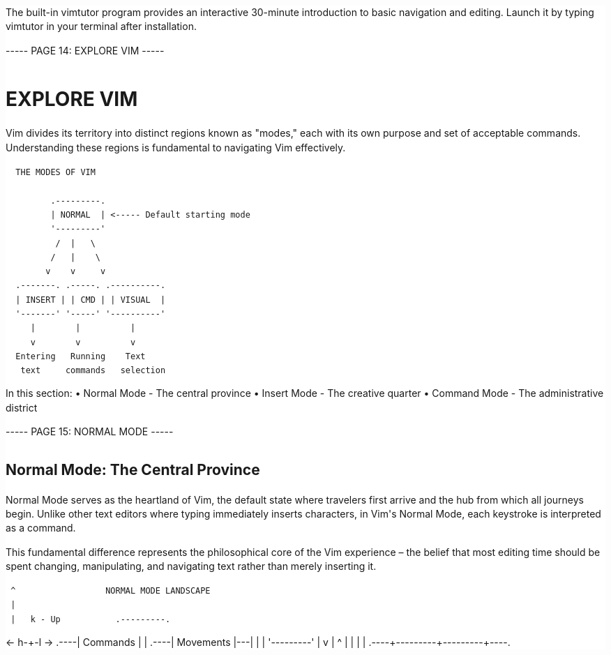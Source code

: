 The built-in vimtutor program provides an interactive 30-minute 
introduction to basic navigation and editing. Launch it by 
typing vimtutor in your terminal after installation.


----- PAGE 14: EXPLORE VIM -----

# EXPLORE VIM

Vim divides its territory into distinct regions known as 
"modes," each with its own purpose and set of acceptable 
commands. Understanding these regions is fundamental to 
navigating Vim effectively.

      THE MODES OF VIM
      
             .---------.
             | NORMAL  | <----- Default starting mode
             '---------'
              /  |   \
             /   |    \
            v    v     v
      .-------. .-----. .----------.
      | INSERT | | CMD | | VISUAL  |
      '-------' '-----' '----------'
         |        |          |
         v        v          v
      Entering   Running    Text
       text     commands   selection

In this section:
• Normal Mode - The central province
• Insert Mode - The creative quarter
• Command Mode - The administrative district


----- PAGE 15: NORMAL MODE -----

## Normal Mode: The Central Province

Normal Mode serves as the heartland of Vim, the default state 
where travelers first arrive and the hub from which all journeys 
begin. Unlike other text editors where typing immediately 
inserts characters, in Vim's Normal Mode, each keystroke is 
interpreted as a command.

This fundamental difference represents the philosophical core of 
the Vim experience – the belief that most editing time should be 
spent changing, manipulating, and navigating text rather than 
merely inserting it.

     ^                  NORMAL MODE LANDSCAPE
     |         
     |   k - Up           .---------.
<- h-+-l ->         .----| Commands |
     |         .----| Movements |---|
     |         |    '---------'    |
     v         |         ^         |
               |         |         |
          .----+---------+---------+----.